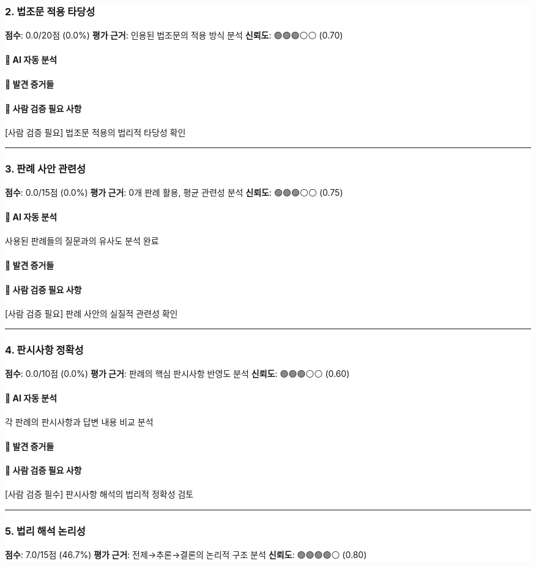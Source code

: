 
### 2. 법조문 적용 타당성

**점수**: 0.0/20점 (0.0%)
**평가 근거**: 인용된 법조문의 적용 방식 분석
**신뢰도**: 🟢🟢🟢⚪⚪ (0.70)

#### 🤖 AI 자동 분석


#### 📝 발견 증거들

#### 👤 사람 검증 필요 사항
[사람 검증 필요] 법조문 적용의 법리적 타당성 확인

---

### 3. 판례 사안 관련성

**점수**: 0.0/15점 (0.0%)
**평가 근거**: 0개 판례 활용, 평균 관련성 분석
**신뢰도**: 🟢🟢🟢⚪⚪ (0.75)

#### 🤖 AI 자동 분석
사용된 판례들의 질문과의 유사도 분석 완료

#### 📝 발견 증거들

#### 👤 사람 검증 필요 사항
[사람 검증 필요] 판례 사안의 실질적 관련성 확인

---

### 4. 판시사항 정확성

**점수**: 0.0/10점 (0.0%)
**평가 근거**: 판례의 핵심 판시사항 반영도 분석
**신뢰도**: 🟢🟢🟢⚪⚪ (0.60)

#### 🤖 AI 자동 분석
각 판례의 판시사항과 답변 내용 비교 분석

#### 📝 발견 증거들

#### 👤 사람 검증 필요 사항
[사람 검증 필수] 판시사항 해석의 법리적 정확성 검토

---

### 5. 법리 해석 논리성

**점수**: 7.0/15점 (46.7%)
**평가 근거**: 전제→추론→결론의 논리적 구조 분석
**신뢰도**: 🟢🟢🟢🟢⚪ (0.80)
